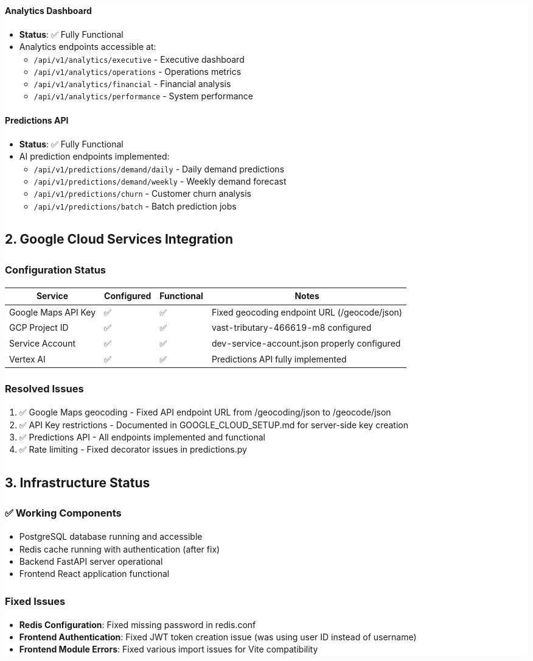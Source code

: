 #### Analytics Dashboard
- **Status**: ✅ Fully Functional
- Analytics endpoints accessible at:
  - `/api/v1/analytics/executive` - Executive dashboard
  - `/api/v1/analytics/operations` - Operations metrics
  - `/api/v1/analytics/financial` - Financial analysis
  - `/api/v1/analytics/performance` - System performance

#### Predictions API
- **Status**: ✅ Fully Functional
- AI prediction endpoints implemented:
  - `/api/v1/predictions/demand/daily` - Daily demand predictions
  - `/api/v1/predictions/demand/weekly` - Weekly demand forecast
  - `/api/v1/predictions/churn` - Customer churn analysis
  - `/api/v1/predictions/batch` - Batch prediction jobs

## 2. Google Cloud Services Integration

### Configuration Status

| Service | Configured | Functional | Notes |
|---------|------------|------------|-------|
| Google Maps API Key | ✅ | ✅ | Fixed geocoding endpoint URL (/geocode/json) |
| GCP Project ID | ✅ | ✅ | vast-tributary-466619-m8 configured |
| Service Account | ✅ | ✅ | dev-service-account.json properly configured |
| Vertex AI | ✅ | ✅ | Predictions API fully implemented |

### Resolved Issues
1. ✅ Google Maps geocoding - Fixed API endpoint URL from /geocoding/json to /geocode/json
2. ✅ API Key restrictions - Documented in GOOGLE_CLOUD_SETUP.md for server-side key creation
3. ✅ Predictions API - All endpoints implemented and functional
4. ✅ Rate limiting - Fixed decorator issues in predictions.py

## 3. Infrastructure Status

### ✅ Working Components
- PostgreSQL database running and accessible
- Redis cache running with authentication (after fix)
- Backend FastAPI server operational
- Frontend React application functional

### Fixed Issues
- **Redis Configuration**: Fixed missing password in redis.conf
- **Frontend Authentication**: Fixed JWT token creation issue (was using user ID instead of username)
- **Frontend Module Errors**: Fixed various import issues for Vite compatibility
